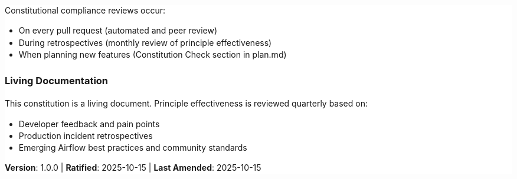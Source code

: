 Constitutional compliance reviews occur:
- On every pull request (automated and peer review)
- During retrospectives (monthly review of principle effectiveness)
- When planning new features (Constitution Check section in plan.md)

### Living Documentation

This constitution is a living document. Principle effectiveness is reviewed quarterly based on:
- Developer feedback and pain points
- Production incident retrospectives
- Emerging Airflow best practices and community standards

**Version**: 1.0.0 | **Ratified**: 2025-10-15 | **Last Amended**: 2025-10-15

